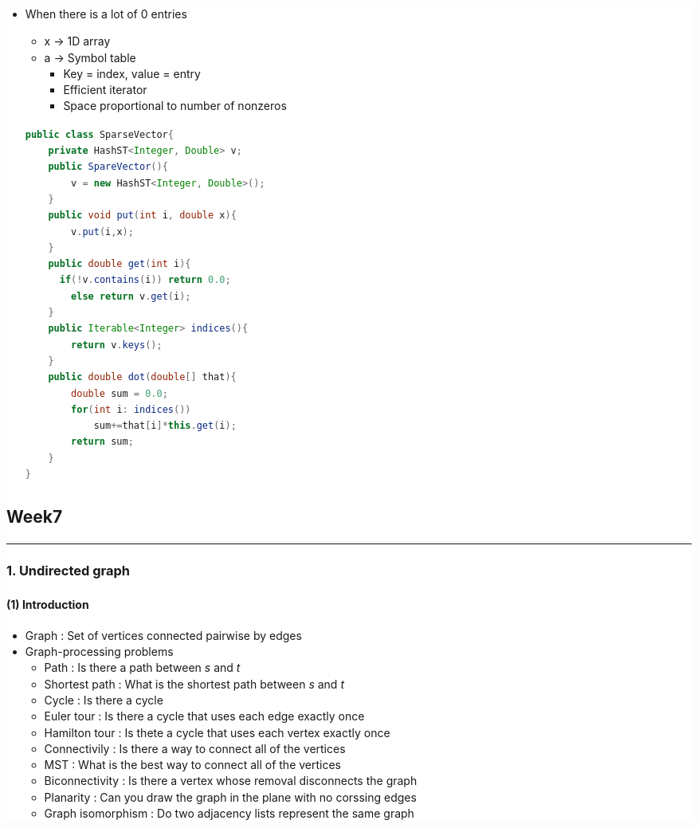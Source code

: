 * When there is a lot of 0 entries

  * x -> 1D array
  * a -> Symbol table
    * Key = index, value = entry
    * Efficient iterator
    * Space proportional to number of nonzeros

  ```java
  public class SparseVector{
      private HashST<Integer, Double> v;
      public SpareVector(){
          v = new HashST<Integer, Double>();
      }
      public void put(int i, double x){
          v.put(i,x);
      }
      public double get(int i){
  		if(!v.contains(i)) return 0.0;
          else return v.get(i);
      }
      public Iterable<Integer> indices(){
          return v.keys();
      }
      public double dot(double[] that){
          double sum = 0.0;
          for(int i: indices())
              sum+=that[i]*this.get(i);
          return sum;
      }
  }
  ```



<h2 id="7">Week7</h2>

------

### 1. Undirected graph

#### (1) Introduction

* Graph : Set of vertices connected pairwise by edges
* Graph-processing problems
  * Path : Is there a path between $s$ and $t$
  * Shortest path : What is the shortest path between $s$ and $t$ 
  * Cycle : Is there a cycle
  * Euler tour : Is there a cycle that uses each edge exactly once
  * Hamilton tour : Is thete a cycle that uses each vertex exactly once
  * Connectivily : Is there a way to connect all of the vertices
  * MST : What is the best way to connect all of the vertices
  * Biconnectivity : Is there a vertex whose removal disconnects the graph
  * Planarity : Can you draw the graph in the plane with no corssing edges
  * Graph isomorphism : Do two adjacency lists represent the same graph
